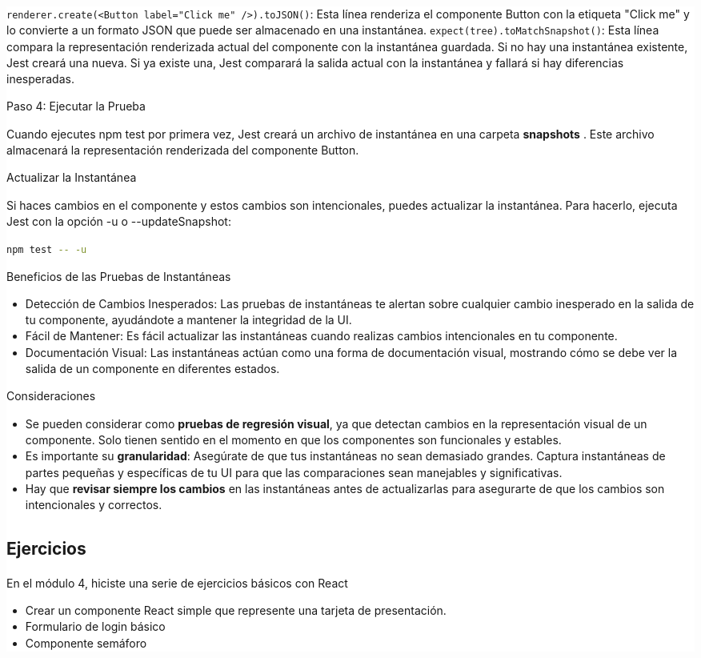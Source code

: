 `renderer.create(<Button label="Click me" />).toJSON()`: Esta línea renderiza el componente Button con la etiqueta
"Click me" y lo convierte a un formato JSON que puede ser almacenado en una instantánea.
`expect(tree).toMatchSnapshot()`: Esta línea compara la representación renderizada actual del componente con la
instantánea guardada. Si no hay una instantánea existente, Jest creará una nueva. Si ya existe una, Jest comparará la salida
actual con la instantánea y fallará si hay diferencias inesperadas.

Paso 4: Ejecutar la Prueba

Cuando ejecutes npm test por primera vez, Jest creará un archivo de instantánea en una carpeta **snapshots** . Este archivo
almacenará la representación renderizada del componente Button.

Actualizar la Instantánea

Si haces cambios en el componente y estos cambios son intencionales, puedes actualizar la instantánea. Para hacerlo, ejecuta Jest
con la opción -u o --updateSnapshot:

```sh
npm test -- -u
```

Beneficios de las Pruebas de Instantáneas

- Detección de Cambios Inesperados: Las pruebas de instantáneas te alertan sobre cualquier cambio inesperado en la salida de
  tu componente, ayudándote a mantener la integridad de la UI.
- Fácil de Mantener: Es fácil actualizar las instantáneas cuando realizas cambios intencionales en tu componente.
- Documentación Visual: Las instantáneas actúan como una forma de documentación visual, mostrando cómo se debe ver la
  salida de un componente en diferentes estados.

Consideraciones

- Se pueden considerar como **pruebas de regresión visual**, ya que detectan cambios en la representación visual de un componente. Solo tienen sentido en el momento en que los componentes son funcionales y estables.
- Es importante su **granularidad**: Asegúrate de que tus instantáneas no sean demasiado grandes. Captura instantáneas de partes pequeñas y
  específicas de tu UI para que las comparaciones sean manejables y significativas.
- Hay que **revisar siempre los cambios** en las instantáneas antes de actualizarlas para asegurarte de que los cambios
  son intencionales y correctos.

## Ejercicios

En el módulo 4, hiciste una serie de ejercicios básicos con React

- Crear un componente React simple que represente una tarjeta de presentación.
- Formulario de login básico
- Componente semáforo
